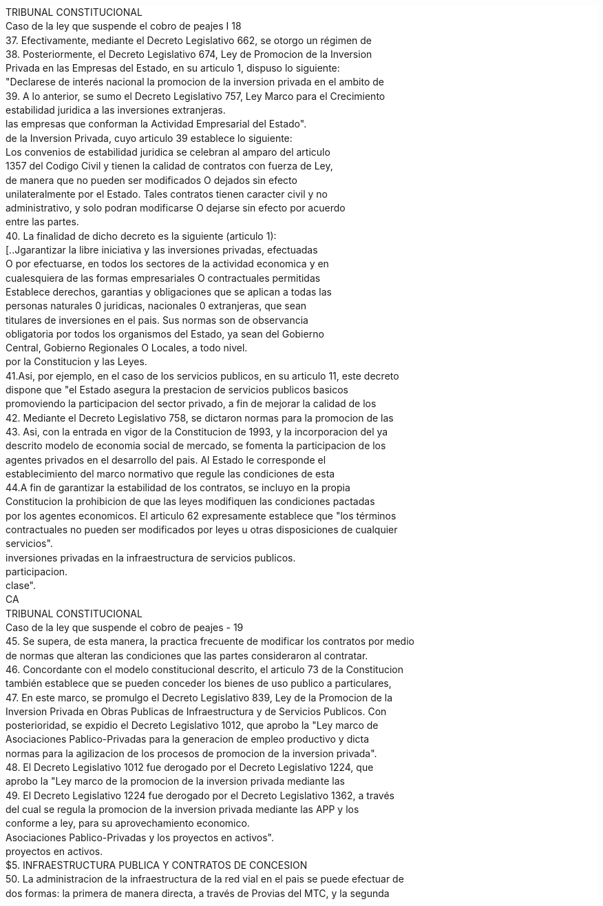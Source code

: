 TRIBUNAL CONSTITUCIONAL  
Caso de la ley que suspende el cobro de peajes I 18  
37. Efectivamente, mediante el Decreto Legislativo 662, se otorgo un régimen de  
38. Posteriormente, el Decreto Legislativo 674, Ley de Promocion de la Inversion  
Privada en las Empresas del Estado, en su articulo 1, dispuso lo siguiente:  
"Declarese de interés nacional la promocion de la inversion privada en el ambito de  
39. A lo anterior, se sumo el Decreto Legislativo 757, Ley Marco para el Crecimiento  
estabilidad juridica a las inversiones extranjeras.  
las empresas que conforman la Actividad Empresarial del Estado".  
de la Inversion Privada, cuyo articulo 39 establece lo siguiente:  
Los convenios de estabilidad juridica se celebran al amparo del articulo  
1357 del Codigo Civil y tienen la calidad de contratos con fuerza de Ley,  
de manera que no pueden ser modificados O dejados sin efecto  
unilateralmente por el Estado. Tales contratos tienen caracter civil y no  
administrativo, y solo podran modificarse O dejarse sin efecto por acuerdo  
entre las partes.  
40. La finalidad de dicho decreto es la siguiente (articulo 1):  
[..Jgarantizar la libre iniciativa y las inversiones privadas, efectuadas  
O por efectuarse, en todos los sectores de la actividad economica y en  
cualesquiera de las formas empresariales O contractuales permitidas  
Establece derechos, garantias y obligaciones que se aplican a todas las  
personas naturales 0 juridicas, nacionales 0 extranjeras, que sean  
titulares de inversiones en el pais. Sus normas son de observancia  
obligatoria por todos los organismos del Estado, ya sean del Gobierno  
Central, Gobierno Regionales O Locales, a todo nivel.  
por la Constitucion y las Leyes.  
41.Asi, por ejemplo, en el caso de los servicios publicos, en su articulo 11, este decreto  
dispone que "el Estado asegura la prestacion de servicios publicos basicos  
promoviendo la participacion del sector privado, a fin de mejorar la calidad de los  
42. Mediante el Decreto Legislativo 758, se dictaron normas para la promocion de las  
43. Asi, con la entrada en vigor de la Constitucion de 1993, y la incorporacion del ya  
descrito modelo de economia social de mercado, se fomenta la participacion de los  
agentes privados en el desarrollo del pais. Al Estado le corresponde el  
establecimiento del marco normativo que regule las condiciones de esta  
44.A fin de garantizar la estabilidad de los contratos, se incluyo en la propia  
Constitucion la prohibicion de que las leyes modifiquen las condiciones pactadas  
por los agentes economicos. El articulo 62 expresamente establece que "los términos  
contractuales no pueden ser modificados por leyes u otras disposiciones de cualquier  
servicios".  
inversiones privadas en la infraestructura de servicios publicos.  
participacion.  
clase".  
CA  
TRIBUNAL CONSTITUCIONAL  
Caso de la ley que suspende el cobro de peajes - 19  
45. Se supera, de esta manera, la practica frecuente de modificar los contratos por medio  
de normas que alteran las condiciones que las partes consideraron al contratar.  
46. Concordante con el modelo constitucional descrito, el articulo 73 de la Constitucion  
también establece que se pueden conceder los bienes de uso publico a particulares,  
47. En este marco, se promulgo el Decreto Legislativo 839, Ley de la Promocion de la  
Inversion Privada en Obras Publicas de Infraestructura y de Servicios Publicos. Con  
posterioridad, se expidio el Decreto Legislativo 1012, que aprobo la "Ley marco de  
Asociaciones Pablico-Privadas para la generacion de empleo productivo y dicta  
normas para la agilizacion de los procesos de promocion de la inversion privada".  
48. El Decreto Legislativo 1012 fue derogado por el Decreto Legislativo 1224, que  
aprobo la "Ley marco de la promocion de la inversion privada mediante las  
49. El Decreto Legislativo 1224 fue derogado por el Decreto Legislativo 1362, a través  
del cual se regula la promocion de la inversion privada mediante las APP y los  
conforme a ley, para su aprovechamiento economico.  
Asociaciones Pablico-Privadas y los proyectos en activos".  
proyectos en activos.  
$5. INFRAESTRUCTURA PUBLICA Y CONTRATOS DE CONCESION  
50. La administracion de la infraestructura de la red vial en el pais se puede efectuar de  
dos formas: la primera de manera directa, a través de Provias del MTC, y la segunda  